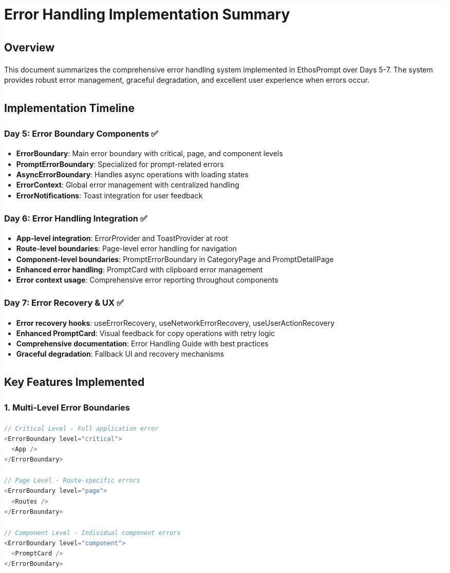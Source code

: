 # Error Handling Implementation Summary

## Overview

This document summarizes the comprehensive error handling system implemented in EthosPrompt over Days 5-7. The system provides robust error management, graceful degradation, and excellent user experience when errors occur.

## Implementation Timeline

### Day 5: Error Boundary Components ✅
- **ErrorBoundary**: Main error boundary with critical, page, and component levels
- **PromptErrorBoundary**: Specialized for prompt-related errors
- **AsyncErrorBoundary**: Handles async operations with loading states
- **ErrorContext**: Global error management with centralized handling
- **ErrorNotifications**: Toast integration for user feedback

### Day 6: Error Handling Integration ✅
- **App-level integration**: ErrorProvider and ToastProvider at root
- **Route-level boundaries**: Page-level error handling for navigation
- **Component-level boundaries**: PromptErrorBoundary in CategoryPage and PromptDetailPage
- **Enhanced error handling**: PromptCard with clipboard error management
- **Error context usage**: Comprehensive error reporting throughout components

### Day 7: Error Recovery & UX ✅
- **Error recovery hooks**: useErrorRecovery, useNetworkErrorRecovery, useUserActionRecovery
- **Enhanced PromptCard**: Visual feedback for copy operations with retry logic
- **Comprehensive documentation**: Error Handling Guide with best practices
- **Graceful degradation**: Fallback UI and recovery mechanisms

## Key Features Implemented

### 1. Multi-Level Error Boundaries

```typescript
// Critical Level - Full application error
<ErrorBoundary level="critical">
  <App />
</ErrorBoundary>

// Page Level - Route-specific errors
<ErrorBoundary level="page">
  <Routes />
</ErrorBoundary>

// Component Level - Individual component errors
<ErrorBoundary level="component">
  <PromptCard />
</ErrorBoundary>
```
